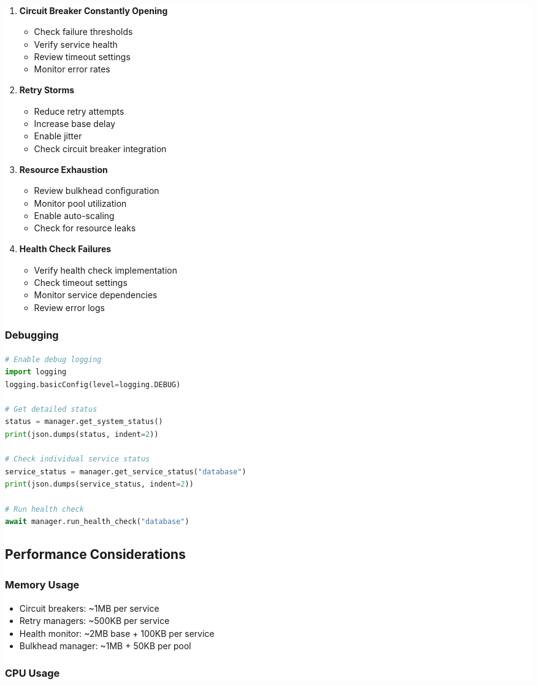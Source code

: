 1. **Circuit Breaker Constantly Opening**
   - Check failure thresholds
   - Verify service health
   - Review timeout settings
   - Monitor error rates

2. **Retry Storms**
   - Reduce retry attempts
   - Increase base delay
   - Enable jitter
   - Check circuit breaker integration

3. **Resource Exhaustion**
   - Review bulkhead configuration
   - Monitor pool utilization
   - Enable auto-scaling
   - Check for resource leaks

4. **Health Check Failures**
   - Verify health check implementation
   - Check timeout settings
   - Monitor service dependencies
   - Review error logs

### Debugging

```python
# Enable debug logging
import logging
logging.basicConfig(level=logging.DEBUG)

# Get detailed status
status = manager.get_system_status()
print(json.dumps(status, indent=2))

# Check individual service status
service_status = manager.get_service_status("database")
print(json.dumps(service_status, indent=2))

# Run health check
await manager.run_health_check("database")
```

## Performance Considerations

### Memory Usage

- Circuit breakers: ~1MB per service
- Retry managers: ~500KB per service
- Health monitor: ~2MB base + 100KB per service
- Bulkhead manager: ~1MB + 50KB per pool

### CPU Usage
